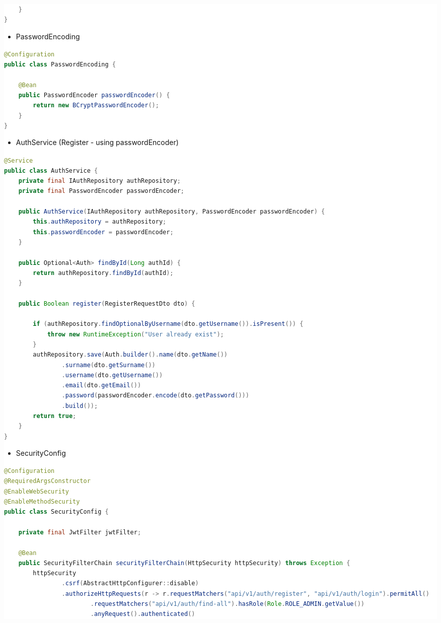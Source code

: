 ```java
    }
}
```
- PasswordEncoding
```java
@Configuration
public class PasswordEncoding {

    @Bean
    public PasswordEncoder passwordEncoder() {
        return new BCryptPasswordEncoder();
    }
}
```
- AuthService (Register - using passwordEncoder)
```java
@Service
public class AuthService {
    private final IAuthRepository authRepository;
    private final PasswordEncoder passwordEncoder;

    public AuthService(IAuthRepository authRepository, PasswordEncoder passwordEncoder) {
        this.authRepository = authRepository;
        this.passwordEncoder = passwordEncoder;
    }

    public Optional<Auth> findById(Long authId) {
        return authRepository.findById(authId);
    }

    public Boolean register(RegisterRequestDto dto) {

        if (authRepository.findOptionalByUsername(dto.getUsername()).isPresent()) {
            throw new RuntimeException("User already exist");
        }
        authRepository.save(Auth.builder().name(dto.getName())
                .surname(dto.getSurname())
                .username(dto.getUsername())
                .email(dto.getEmail())
                .password(passwordEncoder.encode(dto.getPassword()))
                .build());
        return true;
    }
}
```
- SecurityConfig
```java
@Configuration
@RequiredArgsConstructor
@EnableWebSecurity
@EnableMethodSecurity
public class SecurityConfig {

    private final JwtFilter jwtFilter;

    @Bean
    public SecurityFilterChain securityFilterChain(HttpSecurity httpSecurity) throws Exception {
        httpSecurity
                .csrf(AbstractHttpConfigurer::disable)
                .authorizeHttpRequests(r -> r.requestMatchers("api/v1/auth/register", "api/v1/auth/login").permitAll()
                        .requestMatchers("api/v1/auth/find-all").hasRole(Role.ROLE_ADMIN.getValue())
                        .anyRequest().authenticated()
```